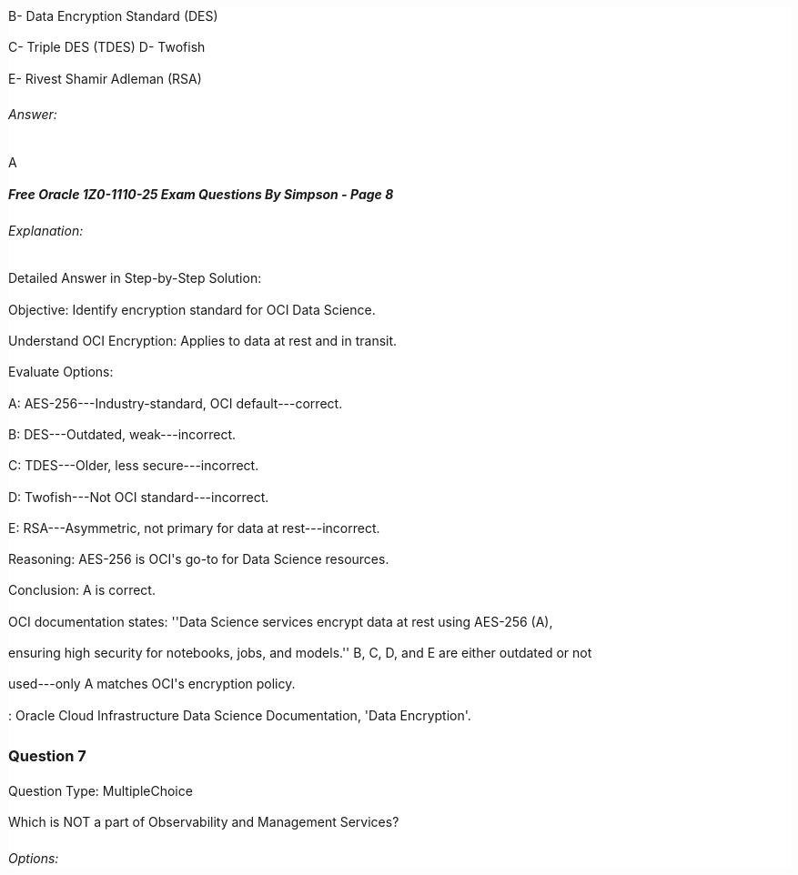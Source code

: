 B- Data Encryption Standard (DES)

C- Triple DES (TDES)
D- Twofish

E- Rivest Shamir Adleman (RSA)

###### Answer:


A


_**Free Oracle 1Z0-1110-25 Exam Questions By Simpson - Page 8**_

###### Explanation:


Detailed Answer in Step-by-Step Solution:


Objective: Identify encryption standard for OCI Data Science.


Understand OCI Encryption: Applies to data at rest and in transit.


Evaluate Options:


A: AES-256---Industry-standard, OCI default---correct.


B: DES---Outdated, weak---incorrect.


C: TDES---Older, less secure---incorrect.


D: Twofish---Not OCI standard---incorrect.


E: RSA---Asymmetric, not primary for data at rest---incorrect.


Reasoning: AES-256 is OCI's go-to for Data Science resources.


Conclusion: A is correct.


OCI documentation states: ''Data Science services encrypt data at rest using AES-256 (A),

ensuring high security for notebooks, jobs, and models.'' B, C, D, and E are either outdated or not

used---only A matches OCI's encryption policy.


: Oracle Cloud Infrastructure Data Science Documentation, 'Data Encryption'.

### Question 7


Question Type: MultipleChoice


Which is NOT a part of Observability and Management Services?

###### Options:
